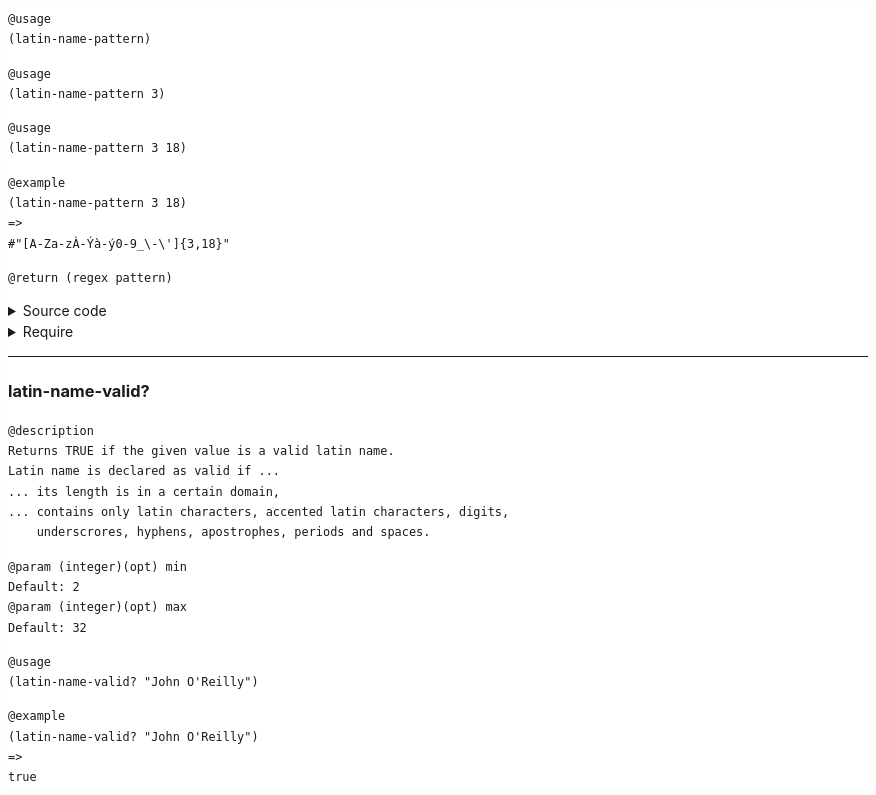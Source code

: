 ```
@usage
(latin-name-pattern)
```

```
@usage
(latin-name-pattern 3)
```

```
@usage
(latin-name-pattern 3 18)
```

```
@example
(latin-name-pattern 3 18)
=>
#"[A-Za-zÀ-Ýà-ý0-9_\-\']{3,18}"
```

```
@return (regex pattern)
```

<details><summary>Source code</summary></details>

<details><summary>Require</summary></details>

---

### latin-name-valid?

```
@description
Returns TRUE if the given value is a valid latin name.
Latin name is declared as valid if ...
... its length is in a certain domain,
... contains only latin characters, accented latin characters, digits,
    underscrores, hyphens, apostrophes, periods and spaces.
```

```
@param (integer)(opt) min
Default: 2
@param (integer)(opt) max
Default: 32
```

```
@usage
(latin-name-valid? "John O'Reilly")
```

```
@example
(latin-name-valid? "John O'Reilly")
=>
true
```
